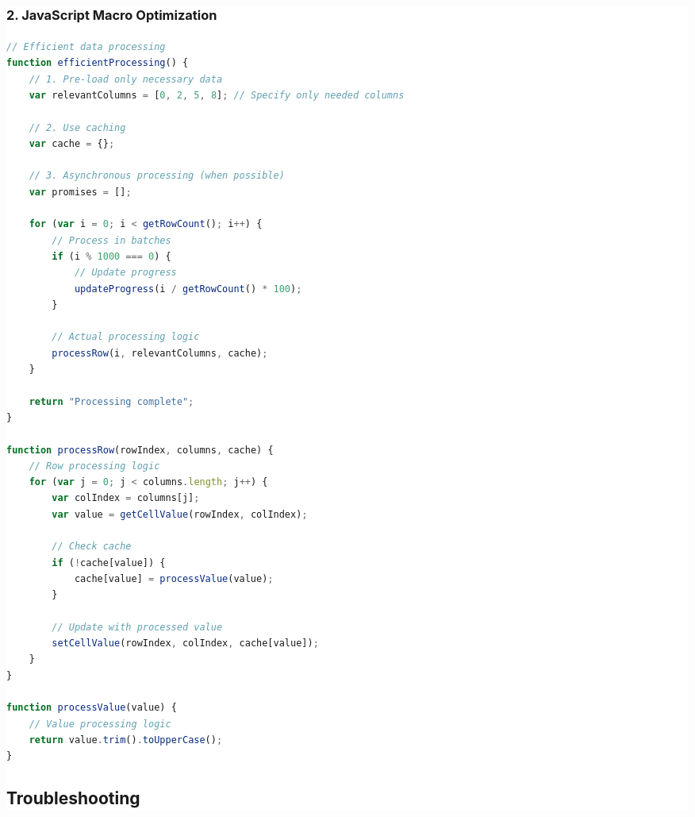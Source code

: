 ### 2. JavaScript Macro Optimization

```javascript
// Efficient data processing
function efficientProcessing() {
    // 1. Pre-load only necessary data
    var relevantColumns = [0, 2, 5, 8]; // Specify only needed columns
    
    // 2. Use caching
    var cache = {};
    
    // 3. Asynchronous processing (when possible)
    var promises = [];
    
    for (var i = 0; i < getRowCount(); i++) {
        // Process in batches
        if (i % 1000 === 0) {
            // Update progress
            updateProgress(i / getRowCount() * 100);
        }
        
        // Actual processing logic
        processRow(i, relevantColumns, cache);
    }
    
    return "Processing complete";
}

function processRow(rowIndex, columns, cache) {
    // Row processing logic
    for (var j = 0; j < columns.length; j++) {
        var colIndex = columns[j];
        var value = getCellValue(rowIndex, colIndex);
        
        // Check cache
        if (!cache[value]) {
            cache[value] = processValue(value);
        }
        
        // Update with processed value
        setCellValue(rowIndex, colIndex, cache[value]);
    }
}

function processValue(value) {
    // Value processing logic
    return value.trim().toUpperCase();
}
```

## Troubleshooting
